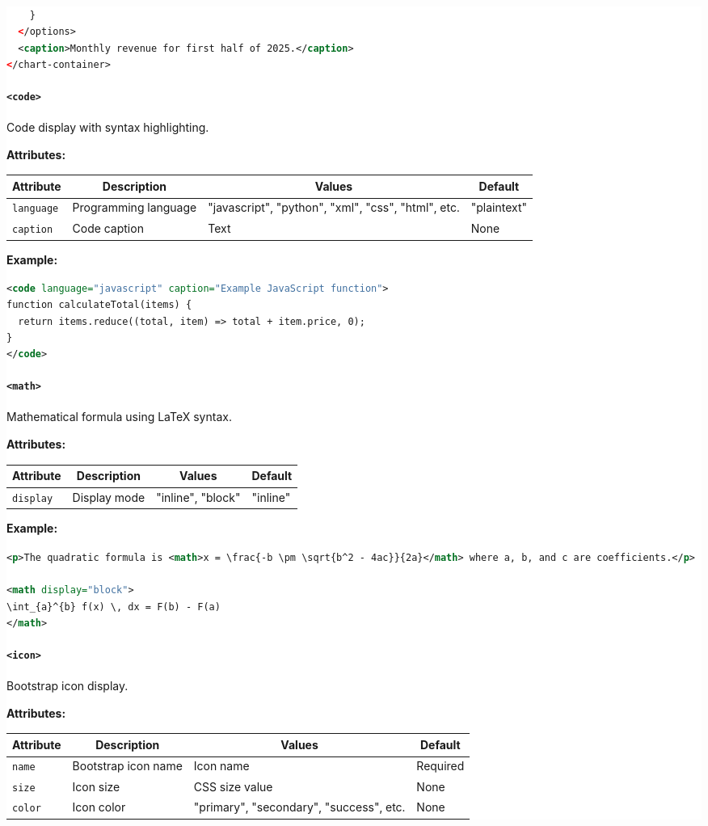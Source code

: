 ```xml
    }
  </options>
  <caption>Monthly revenue for first half of 2025.</caption>
</chart-container>
```

#### `<code>`

Code display with syntax highlighting.

**Attributes:**

| Attribute | Description | Values | Default |
|-----------|-------------|--------|---------|
| `language` | Programming language | "javascript", "python", "xml", "css", "html", etc. | "plaintext" |
| `caption` | Code caption | Text | None |

**Example:**

```xml
<code language="javascript" caption="Example JavaScript function">
function calculateTotal(items) {
  return items.reduce((total, item) => total + item.price, 0);
}
</code>
```

#### `<math>`

Mathematical formula using LaTeX syntax.

**Attributes:**

| Attribute | Description | Values | Default |
|-----------|-------------|--------|---------|
| `display` | Display mode | "inline", "block" | "inline" |

**Example:**

```xml
<p>The quadratic formula is <math>x = \frac{-b \pm \sqrt{b^2 - 4ac}}{2a}</math> where a, b, and c are coefficients.</p>

<math display="block">
\int_{a}^{b} f(x) \, dx = F(b) - F(a)
</math>
```

#### `<icon>`

Bootstrap icon display.

**Attributes:**

| Attribute | Description | Values | Default |
|-----------|-------------|--------|---------|
| `name` | Bootstrap icon name | Icon name | Required |
| `size` | Icon size | CSS size value | None |
| `color` | Icon color | "primary", "secondary", "success", etc. | None |

